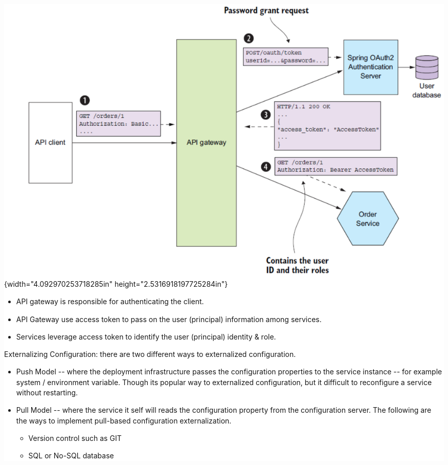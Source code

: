 ![](media/image31.png){width="4.092970253718285in"
height="2.5316918197725284in"}

-   API gateway is responsible for authenticating the client.

-   API Gateway use access token to pass on the user (principal)
    information among services.

-   Services leverage access token to identify the user (principal)
    identity & role.

Externalizing Configuration: there are two different ways to
externalized configuration.

-   Push Model -- where the deployment infrastructure passes the
    configuration properties to the service instance -- for example
    system / environment variable. Though its popular way to
    externalized configuration, but it difficult to reconfigure a
    service without restarting.

-   Pull Model -- where the service it self will reads the configuration
    property from the configuration server. The following are the ways
    to implement pull-based configuration externalization.

    -   Version control such as GIT

    -   SQL or No-SQL database

